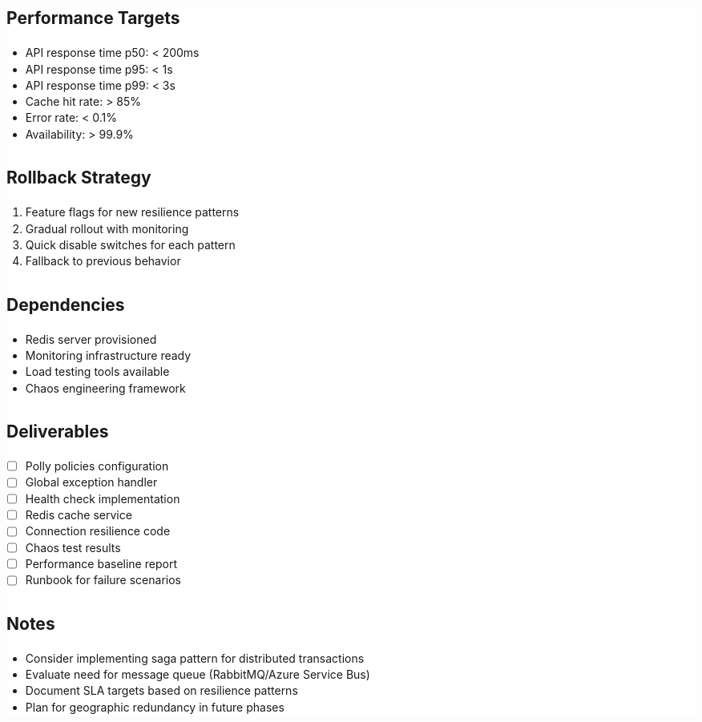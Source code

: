 ## Performance Targets
- API response time p50: < 200ms
- API response time p95: < 1s
- API response time p99: < 3s
- Cache hit rate: > 85%
- Error rate: < 0.1%
- Availability: > 99.9%

## Rollback Strategy
1. Feature flags for new resilience patterns
2. Gradual rollout with monitoring
3. Quick disable switches for each pattern
4. Fallback to previous behavior

## Dependencies
- Redis server provisioned
- Monitoring infrastructure ready
- Load testing tools available
- Chaos engineering framework

## Deliverables
- [ ] Polly policies configuration
- [ ] Global exception handler
- [ ] Health check implementation
- [ ] Redis cache service
- [ ] Connection resilience code
- [ ] Chaos test results
- [ ] Performance baseline report
- [ ] Runbook for failure scenarios

## Notes
- Consider implementing saga pattern for distributed transactions
- Evaluate need for message queue (RabbitMQ/Azure Service Bus)
- Document SLA targets based on resilience patterns
- Plan for geographic redundancy in future phases